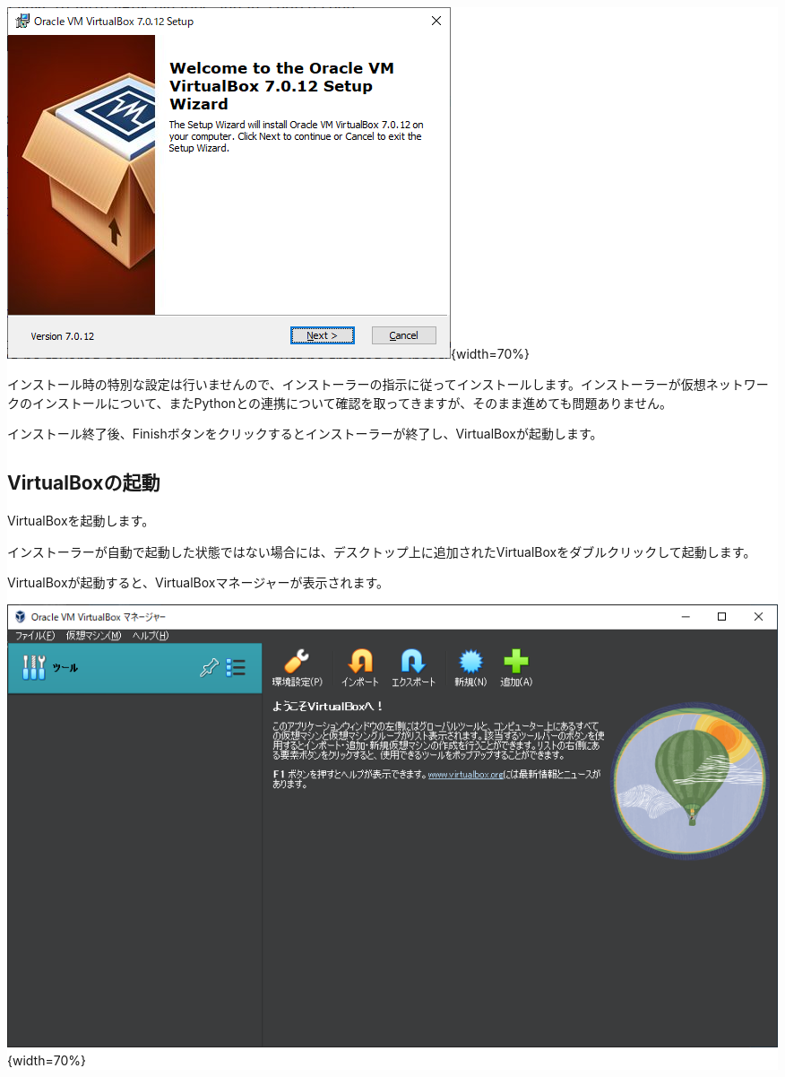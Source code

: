 ![VirtualBoxのインストーラー画面](image/Ch2/VirtualBoxInstaller.png){width=70%}

インストール時の特別な設定は行いませんので、インストーラーの指示に従ってインストールします。インストーラーが仮想ネットワークのインストールについて、またPythonとの連携について確認を取ってきますが、そのまま進めても問題ありません。

インストール終了後、Finishボタンをクリックするとインストーラーが終了し、VirtualBoxが起動します。

## VirtualBoxの起動
VirtualBoxを起動します。

インストーラーが自動で起動した状態ではない場合には、デスクトップ上に追加されたVirtualBoxをダブルクリックして起動します。

VirtualBoxが起動すると、VirtualBoxマネージャーが表示されます。

![VirtualBoxマネージャーの画面](image/Ch2/VirtualBoxManager.png){width=70%}
